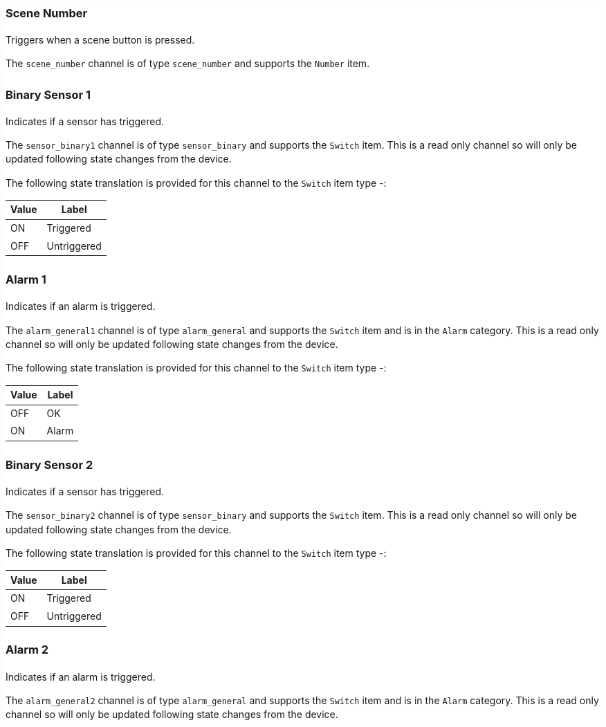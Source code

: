 ### Scene Number
Triggers when a scene button is pressed.

The ```scene_number``` channel is of type ```scene_number``` and supports the ```Number``` item.

### Binary Sensor 1
Indicates if a sensor has triggered.

The ```sensor_binary1``` channel is of type ```sensor_binary``` and supports the ```Switch``` item. This is a read only channel so will only be updated following state changes from the device.

The following state translation is provided for this channel to the ```Switch``` item type -:

| Value | Label     |
|-------|-----------|
| ON | Triggered |
| OFF | Untriggered |

### Alarm 1
Indicates if an alarm is triggered.

The ```alarm_general1``` channel is of type ```alarm_general``` and supports the ```Switch``` item and is in the ```Alarm``` category. This is a read only channel so will only be updated following state changes from the device.

The following state translation is provided for this channel to the ```Switch``` item type -:

| Value | Label     |
|-------|-----------|
| OFF | OK |
| ON | Alarm |

### Binary Sensor 2
Indicates if a sensor has triggered.

The ```sensor_binary2``` channel is of type ```sensor_binary``` and supports the ```Switch``` item. This is a read only channel so will only be updated following state changes from the device.

The following state translation is provided for this channel to the ```Switch``` item type -:

| Value | Label     |
|-------|-----------|
| ON | Triggered |
| OFF | Untriggered |

### Alarm 2
Indicates if an alarm is triggered.

The ```alarm_general2``` channel is of type ```alarm_general``` and supports the ```Switch``` item and is in the ```Alarm``` category. This is a read only channel so will only be updated following state changes from the device.
